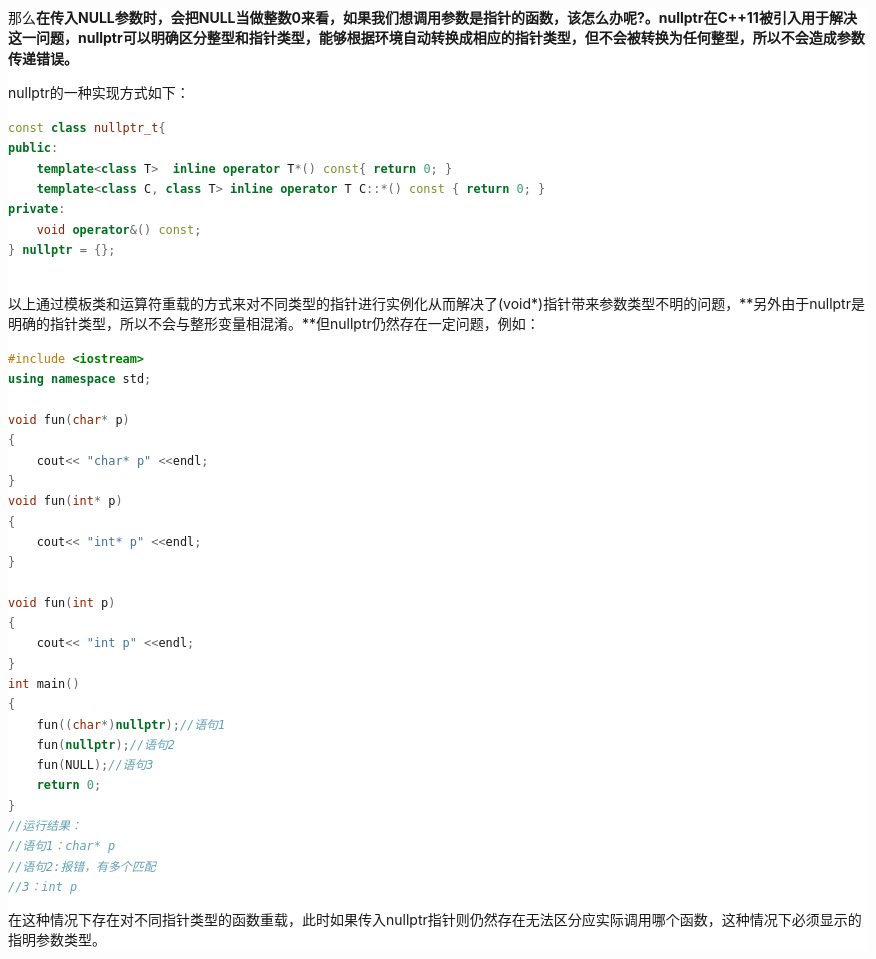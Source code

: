 那么**在传入NULL参数时，会把NULL当做整数0来看，如果我们想调用参数是指针的函数，该怎么办呢?。nullptr在C++11被引入用于解决这一问题，nullptr可以明确区分整型和指针类型，能够根据环境自动转换成相应的指针类型，但不会被转换为任何整型，所以不会造成参数传递错误。**

nullptr的一种实现方式如下：

```C++
const class nullptr_t{
public:
    template<class T>  inline operator T*() const{ return 0; }
    template<class C, class T> inline operator T C::*() const { return 0; }
private:
    void operator&() const;
} nullptr = {};



```


以上通过模板类和运算符重载的方式来对不同类型的指针进行实例化从而解决了(void*)指针带来参数类型不明的问题，**另外由于nullptr是明确的指针类型，所以不会与整形变量相混淆。**但nullptr仍然存在一定问题，例如：

```C++
#include <iostream>
using namespace std;

void fun(char* p)
{
	cout<< "char* p" <<endl;
}
void fun(int* p)
{
	cout<< "int* p" <<endl;
}

void fun(int p)
{
	cout<< "int p" <<endl;
}
int main()
{
    fun((char*)nullptr);//语句1
	fun(nullptr);//语句2
    fun(NULL);//语句3
    return 0;
}
//运行结果：
//语句1：char* p
//语句2:报错，有多个匹配
//3：int p


```

在这种情况下存在对不同指针类型的函数重载，此时如果传入nullptr指针则仍然存在无法区分应实际调用哪个函数，这种情况下必须显示的指明参数类型。
